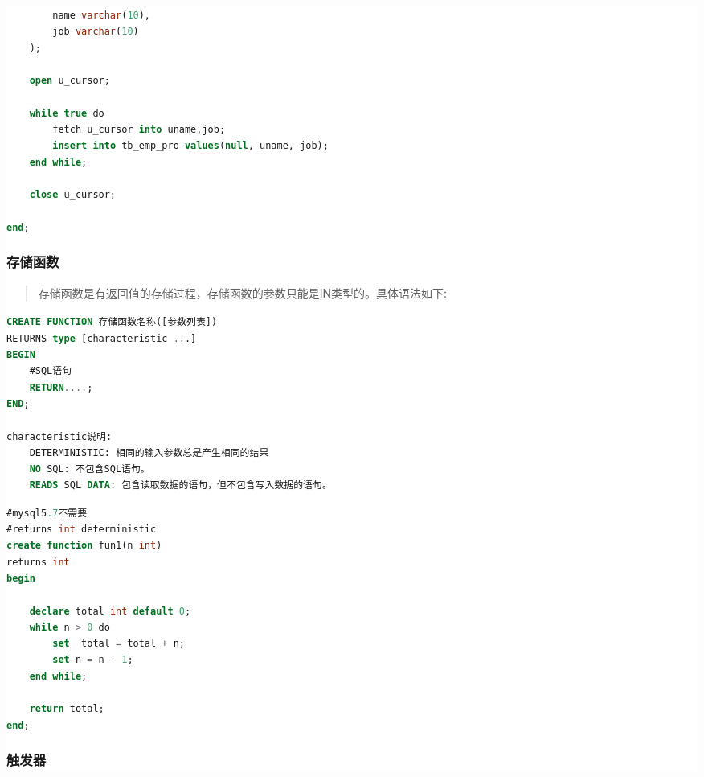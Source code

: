 ```sql
		name varchar(10),
		job varchar(10)
	);
	
	open u_cursor;
	
	while true do
		fetch u_cursor into uname,job;
		insert into tb_emp_pro values(null, uname, job);
	end while;
	
	close u_cursor;
	
end;
```

### 存储函数

> 存储函数是有返回值的存储过程，存储函数的参数只能是IN类型的。具体语法如下:

```sql
CREATE FUNCTION 存储函数名称([参数列表])
RETURNS type [characteristic ...]
BEGIN
 	#SQL语句
	RETURN....;
END;

characteristic说明:
	DETERMINISTIC: 相同的输入参数总是产生相同的结果
	NO SQL: 不包含SQL语句。
	READS SQL DATA: 包含读取数据的语句，但不包含写入数据的语句。
```

```sql
#mysql5.7不需要
#returns int deterministic
create function fun1(n int)
returns int
begin

	declare total int default 0;
	while n > 0 do
		set  total = total + n;
		set n = n - 1;
	end while;
	
	return total;
end;
```

### 触发器
